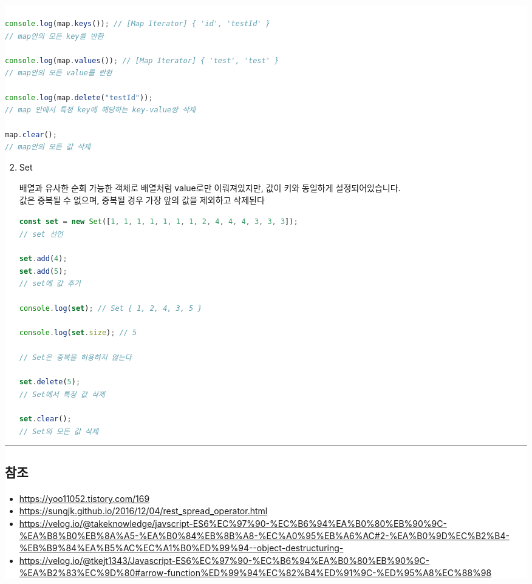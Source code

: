    ```js

   console.log(map.keys()); // [Map Iterator] { 'id', 'testId' }
   // map안의 모든 key를 반환

   console.log(map.values()); // [Map Iterator] { 'test', 'test' }
   // map안의 모든 value를 반환

   console.log(map.delete("testId"));
   // map 안에서 특정 key에 해당하는 key-value쌍 삭제

   map.clear();
   // map안의 모든 값 삭제
   ```

2. Set

   배열과 유사한 순회 가능한 객체로 배열처럼 value로만 이뤄져있지만, 값이 키와 동일하게 설정되어있습니다.  
   값은 중복될 수 없으며, 중복될 경우 가장 앞의 값을 제외하고 삭제된다

   ```js
   const set = new Set([1, 1, 1, 1, 1, 1, 1, 2, 4, 4, 4, 3, 3, 3]);
   // set 선언

   set.add(4);
   set.add(5);
   // set에 값 추가

   console.log(set); // Set { 1, 2, 4, 3, 5 }

   console.log(set.size); // 5

   // Set은 중복을 허용하지 않는다

   set.delete(5);
   // Set에서 특정 값 삭제

   set.clear();
   // Set의 모든 값 삭제
   ```

---

## 참조

- <https://yoo11052.tistory.com/169>
- <https://sungjk.github.io/2016/12/04/rest_spread_operator.html>
- <https://velog.io/@takeknowledge/javscript-ES6%EC%97%90-%EC%B6%94%EA%B0%80%EB%90%9C-%EA%B8%B0%EB%8A%A5-%EA%B0%84%EB%8B%A8-%EC%A0%95%EB%A6%AC#2-%EA%B0%9D%EC%B2%B4-%EB%B9%84%EA%B5%AC%EC%A1%B0%ED%99%94--object-destructuring->
- <https://velog.io/@tkejt1343/Javascript-ES6%EC%97%90-%EC%B6%94%EA%B0%80%EB%90%9C-%EA%B2%83%EC%9D%80#arrow-function%ED%99%94%EC%82%B4%ED%91%9C-%ED%95%A8%EC%88%98>
